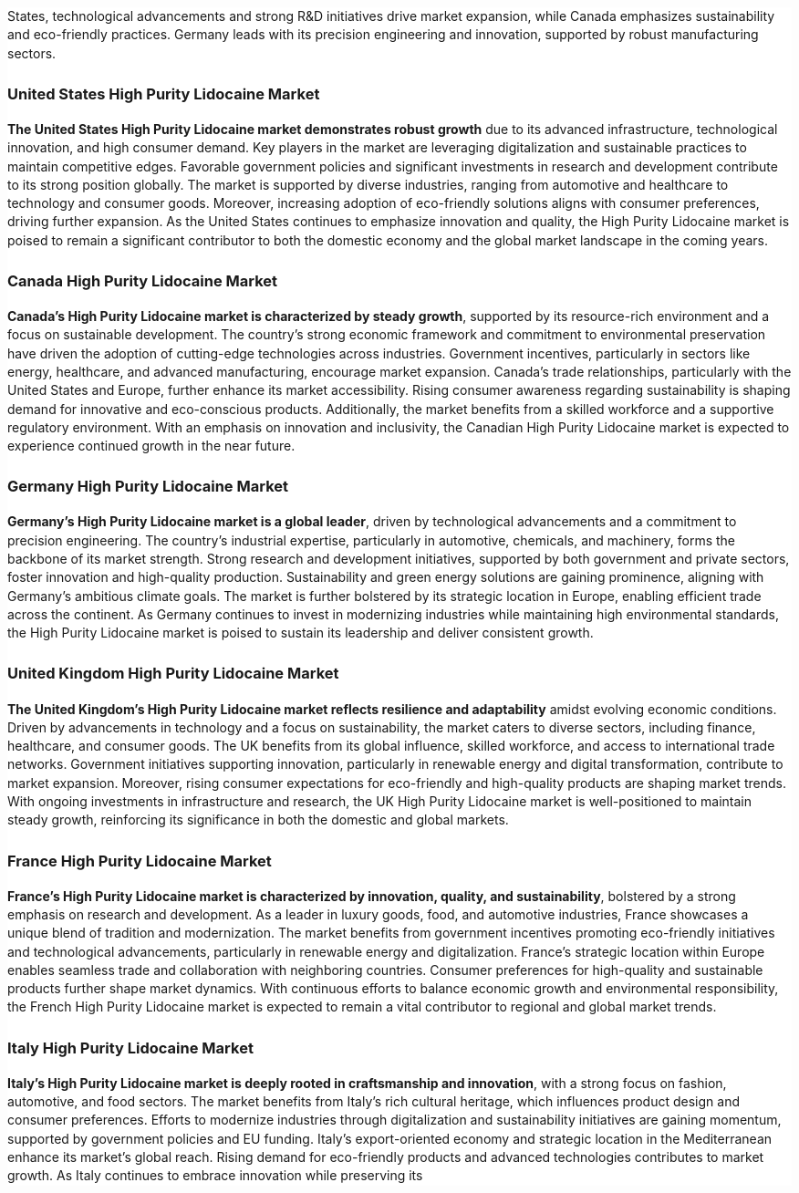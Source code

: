 States, technological advancements and strong R&amp;D initiatives drive market expansion, while Canada emphasizes sustainability and eco-friendly practices. Germany leads with its precision engineering and innovation, supported by robust manufacturing sectors.</span></em></p></blockquote><h3><strong>United States High Purity Lidocaine Market</strong></h3><p><strong>The United States High Purity Lidocaine market demonstrates robust growth</strong> due to its advanced infrastructure, technological innovation, and high consumer demand. Key players in the market are leveraging digitalization and sustainable practices to maintain competitive edges. Favorable government policies and significant investments in research and development contribute to its strong position globally. The market is supported by diverse industries, ranging from automotive and healthcare to technology and consumer goods. Moreover, increasing adoption of eco-friendly solutions aligns with consumer preferences, driving further expansion. As the United States continues to emphasize innovation and quality, the High Purity Lidocaine market is poised to remain a significant contributor to both the domestic economy and the global market landscape in the coming years.</p><h3><strong>Canada High Purity Lidocaine Market</strong></h3><p><strong>Canada&rsquo;s High Purity Lidocaine market is characterized by steady growth</strong>, supported by its resource-rich environment and a focus on sustainable development. The country&rsquo;s strong economic framework and commitment to environmental preservation have driven the adoption of cutting-edge technologies across industries. Government incentives, particularly in sectors like energy, healthcare, and advanced manufacturing, encourage market expansion. Canada&rsquo;s trade relationships, particularly with the United States and Europe, further enhance its market accessibility. Rising consumer awareness regarding sustainability is shaping demand for innovative and eco-conscious products. Additionally, the market benefits from a skilled workforce and a supportive regulatory environment. With an emphasis on innovation and inclusivity, the Canadian High Purity Lidocaine market is expected to experience continued growth in the near future.</p><h3><strong>Germany High Purity Lidocaine Market</strong></h3><p><strong>Germany&rsquo;s High Purity Lidocaine market is a global leader</strong>, driven by technological advancements and a commitment to precision engineering. The country&rsquo;s industrial expertise, particularly in automotive, chemicals, and machinery, forms the backbone of its market strength. Strong research and development initiatives, supported by both government and private sectors, foster innovation and high-quality production. Sustainability and green energy solutions are gaining prominence, aligning with Germany&rsquo;s ambitious climate goals. The market is further bolstered by its strategic location in Europe, enabling efficient trade across the continent. As Germany continues to invest in modernizing industries while maintaining high environmental standards, the High Purity Lidocaine market is poised to sustain its leadership and deliver consistent growth.</p><h3><strong>United Kingdom High Purity Lidocaine Market</strong></h3><p><strong>The United Kingdom&rsquo;s High Purity Lidocaine market reflects resilience and adaptability</strong> amidst evolving economic conditions. Driven by advancements in technology and a focus on sustainability, the market caters to diverse sectors, including finance, healthcare, and consumer goods. The UK benefits from its global influence, skilled workforce, and access to international trade networks. Government initiatives supporting innovation, particularly in renewable energy and digital transformation, contribute to market expansion. Moreover, rising consumer expectations for eco-friendly and high-quality products are shaping market trends. With ongoing investments in infrastructure and research, the UK High Purity Lidocaine market is well-positioned to maintain steady growth, reinforcing its significance in both the domestic and global markets.</p><h3><strong>France High Purity Lidocaine Market</strong></h3><p><strong>France&rsquo;s High Purity Lidocaine market is characterized by innovation, quality, and sustainability</strong>, bolstered by a strong emphasis on research and development. As a leader in luxury goods, food, and automotive industries, France showcases a unique blend of tradition and modernization. The market benefits from government incentives promoting eco-friendly initiatives and technological advancements, particularly in renewable energy and digitalization. France&rsquo;s strategic location within Europe enables seamless trade and collaboration with neighboring countries. Consumer preferences for high-quality and sustainable products further shape market dynamics. With continuous efforts to balance economic growth and environmental responsibility, the French High Purity Lidocaine market is expected to remain a vital contributor to regional and global market trends.</p><h3><strong>Italy High Purity Lidocaine Market</strong></h3><p><strong>Italy&rsquo;s High Purity Lidocaine market is deeply rooted in craftsmanship and innovation</strong>, with a strong focus on fashion, automotive, and food sectors. The market benefits from Italy&rsquo;s rich cultural heritage, which influences product design and consumer preferences. Efforts to modernize industries through digitalization and sustainability initiatives are gaining momentum, supported by government policies and EU funding. Italy&rsquo;s export-oriented economy and strategic location in the Mediterranean enhance its market&rsquo;s global reach. Rising demand for eco-friendly products and advanced technologies contributes to market growth. As Italy continues to embrace innovation while preserving its